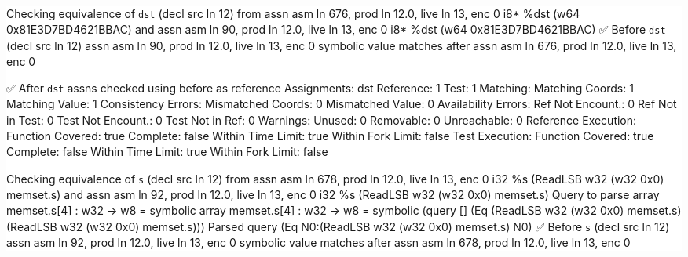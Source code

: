Checking equivalence of `dst` (decl src ln 12) from
  assn asm ln 676, prod ln 12.0, live ln 13, enc 0
  i8* %dst
  (w64 0x81E3D7BD4621BBAC)
and
  assn asm ln 90, prod ln 12.0, live ln 13, enc 0
  i8* %dst
  (w64 0x81E3D7BD4621BBAC)
✅ Before `dst` (decl src ln 12) assn asm ln 90, prod ln 12.0, live ln 13, enc 0 symbolic value matches after assn asm ln 676, prod ln 12.0, live ln 13, enc 0

✅ After `dst` assns checked using before as reference
Assignments:         dst
  Reference:         1
  Test:              1
Matching:
  Matching Coords:   1
  Matching Value:    1
Consistency Errors:
  Mismatched Coords: 0
  Mismatched Value:  0
Availability Errors:
  Ref Not Encount.:  0
  Ref Not in Test:   0
  Test Not Encount.: 0
  Test Not in Ref:   0
Warnings:
  Unused:            0
  Removable:         0
  Unreachable:       0
Reference Execution:
  Function Covered:  true
  Complete:          false
  Within Time Limit: true
  Within Fork Limit: false
Test Execution:
  Function Covered:  true
  Complete:          false
  Within Time Limit: true
  Within Fork Limit: false

Checking equivalence of `s` (decl src ln 12) from
  assn asm ln 678, prod ln 12.0, live ln 13, enc 0
  i32 %s
  (ReadLSB w32 (w32 0x0) memset.s)
and
  assn asm ln 92, prod ln 12.0, live ln 13, enc 0
  i32 %s
  (ReadLSB w32 (w32 0x0) memset.s)
Query to parse
array memset.s[4] : w32 -> w8 = symbolic
array memset.s[4] : w32 -> w8 = symbolic
(query [] (Eq (ReadLSB w32 (w32 0x0) memset.s)
     (ReadLSB w32 (w32 0x0) memset.s)))
Parsed query
(Eq N0:(ReadLSB w32 (w32 0x0) memset.s)
     N0)
✅ Before `s` (decl src ln 12) assn asm ln 92, prod ln 12.0, live ln 13, enc 0 symbolic value matches after assn asm ln 678, prod ln 12.0, live ln 13, enc 0
